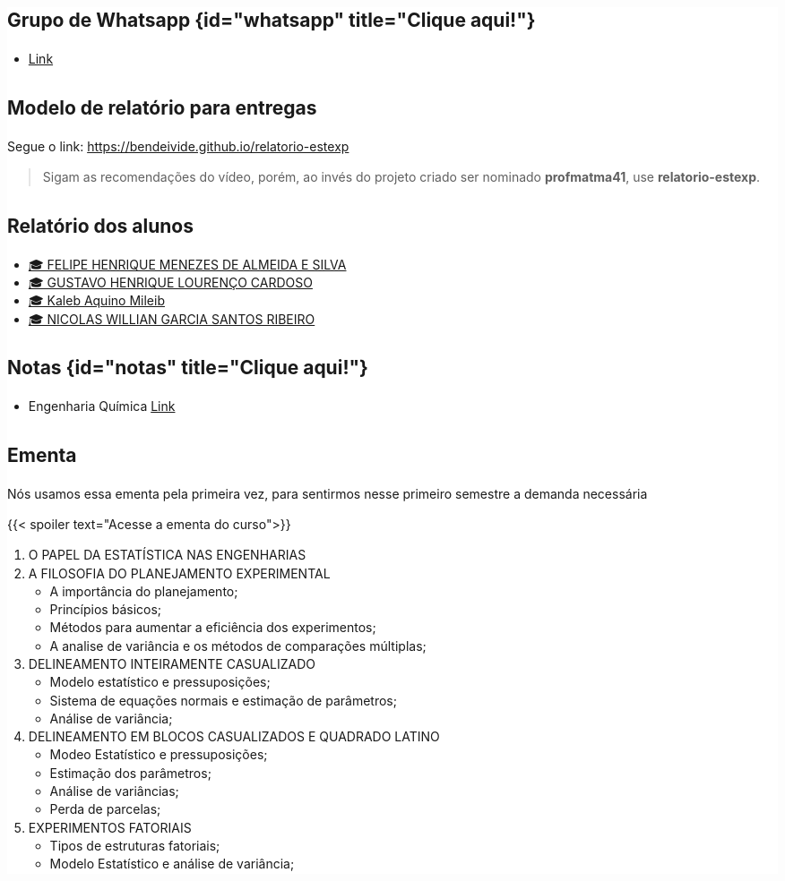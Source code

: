 ## <i class="fab fa-whatsapp"></i> Grupo de Whatsapp {id="whatsapp" title="Clique aqui!"}

-   [Link](https://chat.whatsapp.com/Ind2HMVb3jZD2CVgqi7o0O)





## Modelo de relatório para entregas

Segue o link: <https://bendeivide.github.io/relatorio-estexp>



> Sigam as recomendações do vídeo, porém, ao invés do projeto criado ser nominado **profmatma41**, use **relatorio-estexp**.

<iframe width="560" height="315" src="https://www.youtube.com/embed/sY4eo3eUR-c?si=uZW08Zcngz9KvFUH" title="YouTube video player" frameborder="0" allow="accelerometer; autoplay; clipboard-write; encrypted-media; gyroscope; picture-in-picture; web-share" referrerpolicy="strict-origin-when-cross-origin" allowfullscreen></iframe>

<iframe width="560" height="315" src="https://www.youtube.com/embed/nhh323kMWqo?si=pmfv3iZMuzUN4dxo" title="YouTube video player" frameborder="0" allow="accelerometer; autoplay; clipboard-write; encrypted-media; gyroscope; picture-in-picture; web-share" referrerpolicy="strict-origin-when-cross-origin" allowfullscreen></iframe>

## Relatório dos alunos

- [🎓 FELIPE HENRIQUE MENEZES DE ALMEIDA E SILVA](https://flpmenezes.github.io)
- [🎓 GUSTAVO HENRIQUE LOURENÇO CARDOSO](https://gstvcardoso.github.io)
- [🎓 Kaleb Aquino Mileib](https://kamileib.github.io)
- [🎓 NICOLAS WILLIAN GARCIA SANTOS RIBEIRO](https://nicolaswillianribeiro.github.io)

## <i class="fas fa-file-alt"></i> Notas {id="notas" title="Clique aqui!"}

-   Engenharia Química
    [Link]()


## Ementa

Nós usamos essa ementa pela primeira vez, para sentirmos nesse primeiro semestre a demanda necessária

{{< spoiler text="Acesse a ementa do curso">}}

1. O PAPEL DA ESTATÍSTICA NAS ENGENHARIAS
2. A FILOSOFIA DO PLANEJAMENTO EXPERIMENTAL
   - A importância do planejamento;
   - Princípios básicos;
   - Métodos para aumentar a eficiência dos experimentos;
   - A analise de variância e os métodos de comparações múltiplas;
3. DELINEAMENTO INTEIRAMENTE CASUALIZADO
   - Modelo estatístico e pressuposições;
   - Sistema de equações normais e estimação de parâmetros;
   - Análise de variância;
4. DELINEAMENTO EM BLOCOS CASUALIZADOS E QUADRADO LATINO
   - Modeo Estatístico e pressuposições;
   - Estimação dos parâmetros;
   - Análise de variâncias;
   - Perda de parcelas;
5. EXPERIMENTOS FATORIAIS
   - Tipos de estruturas fatoriais;
   - Modelo Estatístico e análise de variância;